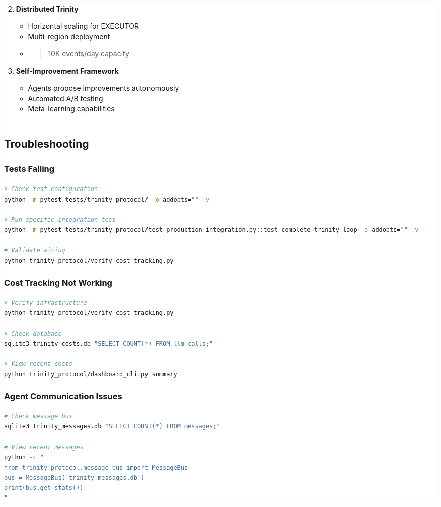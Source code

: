 2. **Distributed Trinity**
   - Horizontal scaling for EXECUTOR
   - Multi-region deployment
   - >10K events/day capacity

3. **Self-Improvement Framework**
   - Agents propose improvements autonomously
   - Automated A/B testing
   - Meta-learning capabilities

---

## Troubleshooting

### Tests Failing

```bash
# Check test configuration
python -m pytest tests/trinity_protocol/ -o addopts="" -v

# Run specific integration test
python -m pytest tests/trinity_protocol/test_production_integration.py::test_complete_trinity_loop -o addopts="" -v

# Validate wiring
python trinity_protocol/verify_cost_tracking.py
```

### Cost Tracking Not Working

```bash
# Verify infrastructure
python trinity_protocol/verify_cost_tracking.py

# Check database
sqlite3 trinity_costs.db "SELECT COUNT(*) FROM llm_calls;"

# View recent costs
python trinity_protocol/dashboard_cli.py summary
```

### Agent Communication Issues

```bash
# Check message bus
sqlite3 trinity_messages.db "SELECT COUNT(*) FROM messages;"

# View recent messages
python -c "
from trinity_protocol.message_bus import MessageBus
bus = MessageBus('trinity_messages.db')
print(bus.get_stats())
"
```
